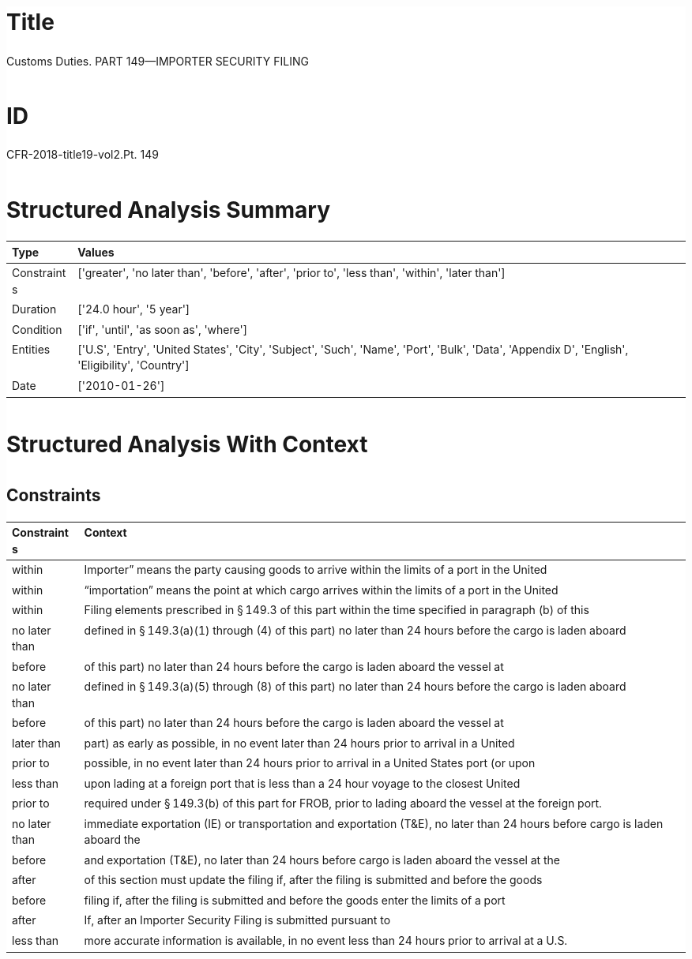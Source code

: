 # Title

 Customs Duties. PART 149—IMPORTER SECURITY FILING


# ID

 CFR-2018-title19-vol2.Pt. 149


# Structured Analysis Summary

| Type        | Values                                                                                                                                          |
|:------------|:------------------------------------------------------------------------------------------------------------------------------------------------|
| Constraints | ['greater', 'no later than', 'before', 'after', 'prior to', 'less than', 'within', 'later than']                                                |
| Duration    | ['24.0 hour', '5 year']                                                                                                                         |
| Condition   | ['if', 'until', 'as soon as', 'where']                                                                                                          |
| Entities    | ['U.S', 'Entry', 'United States', 'City', 'Subject', 'Such', 'Name', 'Port', 'Bulk', 'Data', 'Appendix D', 'English', 'Eligibility', 'Country'] |
| Date        | ['2010-01-26']                                                                                                                                  |


# Structured Analysis With Context

 


## Constraints

| Constraints   | Context                                                                                                                         |
|:--------------|:--------------------------------------------------------------------------------------------------------------------------------|
| within        | Importer&#8221; means the party causing goods to arrive within the limits of a port in the United                               |
| within        | &#8220;importation&#8221; means the point at which cargo arrives within the limits of a port in the United                      |
| within        | Filing elements prescribed in &#167;&#8201;149.3 of this part within the time specified in paragraph (b) of this                |
| no later than | defined in &#167;&#8201;149.3(a)(1) through (4) of this part) no later than 24 hours before the cargo is laden aboard           |
| before        | of this part) no later than 24 hours before the cargo is laden aboard the vessel at                                             |
| no later than | defined in &#167;&#8201;149.3(a)(5) through (8) of this part) no later than 24 hours before the cargo is laden aboard           |
| before        | of this part) no later than 24 hours before the cargo is laden aboard the vessel at                                             |
| later than    | part) as early as possible, in no event later than 24 hours prior to arrival in a United                                        |
| prior to      | possible, in no event later than 24 hours prior to arrival in a United States port (or upon                                     |
| less than     | upon lading at a foreign port that is less than a 24 hour voyage to the closest United                                          |
| prior to      | required under &#167;&#8201;149.3(b) of this part for FROB, prior to  lading aboard the vessel at the foreign port.             |
| no later than | immediate exportation (IE) or transportation and exportation (T&amp;E), no later than 24 hours before cargo is laden aboard the |
| before        | and exportation (T&amp;E), no later than 24 hours before cargo is laden aboard the vessel at the                                |
| after         | of this section must update the filing if, after the filing is submitted and before the goods                                   |
| before        | filing if, after the filing is submitted and before the goods enter the limits of a port                                        |
| after         | If,  after an Importer Security Filing is submitted pursuant to                                                                 |
| less than     | more accurate information is available, in no event less than 24 hours prior to arrival at a U.S.                               |